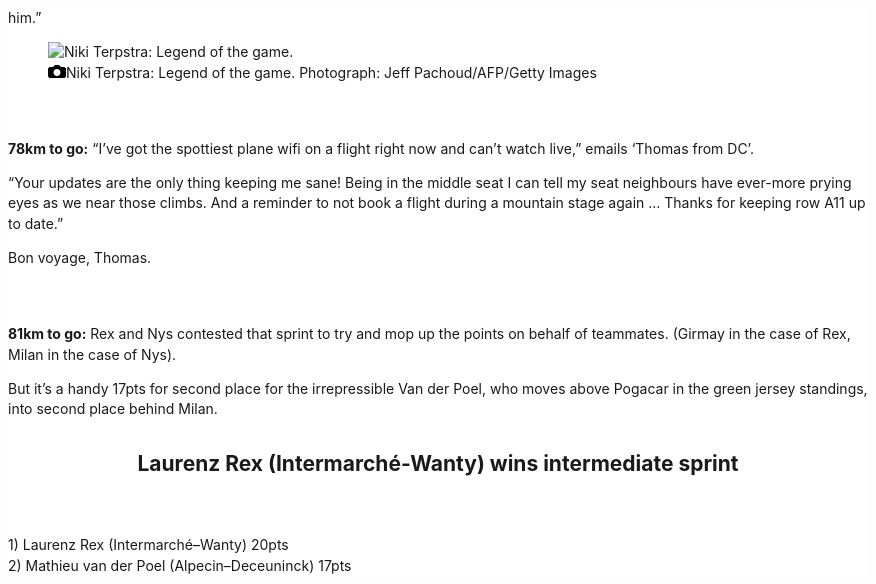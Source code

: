 him.”</p><figure id="5cb98aa5-05c4-4578-99bf-c1389ae86a5f" data-spacefinder-role="inline" data-spacefinder-type="model.dotcomrendering.pageElements.ImageBlockElement"><div id="img-3"><picture><source srcset="https://i.guim.co.uk/img/media/84941bf9dccf5e3ff6ba6ae8c223d13a8318a1a6/0_0_4459_2973/master/4459.jpg?width=700&amp;dpr=2&amp;s=none&amp;crop=none" media="(min-width: 660px) and (-webkit-min-device-pixel-ratio: 1.25), (min-width: 660px) and (min-resolution: 120dpi)"><source srcset="https://i.guim.co.uk/img/media/84941bf9dccf5e3ff6ba6ae8c223d13a8318a1a6/0_0_4459_2973/master/4459.jpg?width=700&amp;dpr=1&amp;s=none&amp;crop=none" media="(min-width: 660px)"><source srcset="https://i.guim.co.uk/img/media/84941bf9dccf5e3ff6ba6ae8c223d13a8318a1a6/0_0_4459_2973/master/4459.jpg?width=465&amp;dpr=2&amp;s=none&amp;crop=none" media="(min-width: 320px) and (-webkit-min-device-pixel-ratio: 1.25), (min-width: 320px) and (min-resolution: 120dpi)"><source srcset="https://i.guim.co.uk/img/media/84941bf9dccf5e3ff6ba6ae8c223d13a8318a1a6/0_0_4459_2973/master/4459.jpg?width=465&amp;dpr=1&amp;s=none&amp;crop=none" media="(min-width: 320px)"><img alt="Niki Terpstra: Legend of the game." src="https://i.guim.co.uk/img/media/84941bf9dccf5e3ff6ba6ae8c223d13a8318a1a6/0_0_4459_2973/master/4459.jpg?width=465&amp;dpr=1&amp;s=none&amp;crop=none" width="465" height="310.03476115721014" loading="lazy"></picture></div><figcaption data-spacefinder-role="inline"><span><svg width="18" height="13" viewBox="0 0 18 13"><path d="M18 3.5v8l-1.5 1.5h-15l-1.5-1.5v-8l1.5-1.5h3.5l2-2h4l2 2h3.5l1.5 1.5zm-9 7.5c1.9 0 3.5-1.6 3.5-3.5s-1.6-3.5-3.5-3.5-3.5 1.6-3.5 3.5 1.6 3.5 3.5 3.5z"></path></svg></span><span>Niki Terpstra: Legend of the game.</span> Photograph: Jeff Pachoud/AFP/Getty Images</figcaption></figure></article><article id="block-6878f9ea8f08d8212cd748ab"><header></header><p><strong>78km to go:</strong> “I’ve got the spottiest plane wifi on a flight right now and can’t watch live,” emails ‘Thomas from DC’.</p><p>“Your updates are the only thing keeping me sane! Being in the middle seat I can tell my seat neighbours have ever-more prying eyes as we near those climbs. And a reminder to not book a flight during a mountain stage again … Thanks for keeping row A11 up to date.”</p><p>Bon voyage, Thomas.</p></article><article id="block-6878f8ff8f081f68b7841a80"><header></header><p><strong>81km to go:</strong> Rex and Nys contested that sprint to try and mop up the points on behalf of teammates. (Girmay in the case of Rex, Milan in the case of Nys).</p><p>But it’s a handy 17pts for second place for the irrepressible Van der Poel, who moves above Pogacar in the green jersey standings, into second place behind Milan.</p></article><article id="block-6878f8868f088603e1f62773"><header><h2>Laurenz Rex (Intermarché-Wanty) wins intermediate sprint</h2></header><p>1) Laurenz Rex (Intermarché–Wanty) 20pts<br>
 2) Mathieu van der Poel (Alpecin–Deceuninck) 17pts<br>